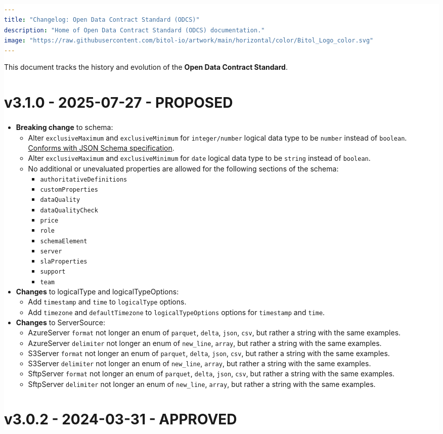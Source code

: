 ```yaml
---
title: "Changelog: Open Data Contract Standard (ODCS)"
description: "Home of Open Data Contract Standard (ODCS) documentation."
image: "https://raw.githubusercontent.com/bitol-io/artwork/main/horizontal/color/Bitol_Logo_color.svg"
---
```


This document tracks the history and evolution of the **Open Data Contract Standard**.

# v3.1.0 - 2025-07-27 - PROPOSED

* **Breaking change** to schema:
  * Alter `exclusiveMaximum` and `exclusiveMinimum` for `integer/number` logical data type to be `number` instead of `boolean`. [Conforms with JSON Schema specification](https://json-schema.org/understanding-json-schema/reference/numeric#range).
  * Alter `exclusiveMaximum` and `exclusiveMinimum` for `date` logical data type to be `string` instead of `boolean`.
  * No additional or unevaluated properties are allowed for the following sections of the schema:
    * `authoritativeDefinitions`
    * `customProperties`
    * `dataQuality`
    * `dataQualityCheck`
    * `price`
    * `role`
    * `schemaElement`
    * `server`
    * `slaProperties`
    * `support`
    * `team`
* **Changes** to logicalType and logicalTypeOptions:
  * Add `timestamp` and `time` to `logicalType` options.
  * Add `timezone` and `defaultTimezone` to `logicalTypeOptions` options for `timestamp` and `time`.
* **Changes** to ServerSource:
  * AzureServer `format` not longer an enum of `parquet`, `delta`, `json`, `csv`, but rather a string with the same examples.
  * AzureServer `delimiter` not longer an enum of `new_line`, `array`, but rather a string with the same examples.
  * S3Server `format` not longer an enum of `parquet`, `delta`, `json`, `csv`, but rather a string with the same examples.
  * S3Server `delimiter` not longer an enum of `new_line`, `array`, but rather a string with the same examples.
  * SftpServer `format` not longer an enum of `parquet`, `delta`, `json`, `csv`, but rather a string with the same examples.
  * SftpServer `delimiter` not longer an enum of `new_line`, `array`, but rather a string with the same examples.


# v3.0.2 - 2024-03-31 - APPROVED
